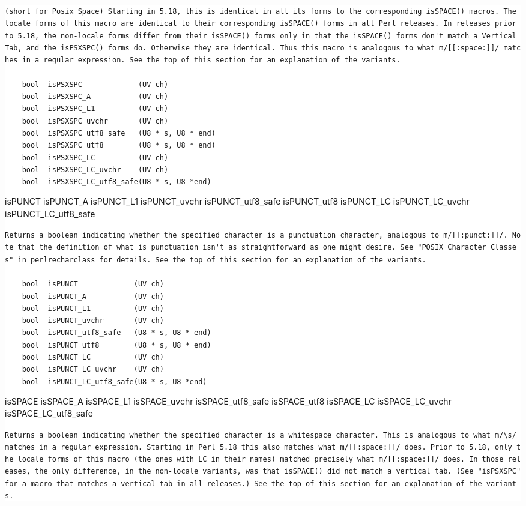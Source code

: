    (short for Posix Space) Starting in 5.18, this is identical in all its forms to the corresponding isSPACE() macros. The locale forms of this macro are identical to their corresponding isSPACE() forms in all Perl releases. In releases prior to 5.18, the non-locale forms differ from their isSPACE() forms only in that the isSPACE() forms don't match a Vertical Tab, and the isPSXSPC() forms do. Otherwise they are identical. Thus this macro is analogous to what m/[[:space:]]/ matches in a regular expression. See the top of this section for an explanation of the variants.

        bool  isPSXSPC             (UV ch)
        bool  isPSXSPC_A           (UV ch)
        bool  isPSXSPC_L1          (UV ch)
        bool  isPSXSPC_uvchr       (UV ch)
        bool  isPSXSPC_utf8_safe   (U8 * s, U8 * end)
        bool  isPSXSPC_utf8        (U8 * s, U8 * end)
        bool  isPSXSPC_LC          (UV ch)
        bool  isPSXSPC_LC_uvchr    (UV ch)
        bool  isPSXSPC_LC_utf8_safe(U8 * s, U8 *end)

isPUNCT
isPUNCT_A
isPUNCT_L1
isPUNCT_uvchr
isPUNCT_utf8_safe
isPUNCT_utf8
isPUNCT_LC
isPUNCT_LC_uvchr
isPUNCT_LC_utf8_safe

    Returns a boolean indicating whether the specified character is a punctuation character, analogous to m/[[:punct:]]/. Note that the definition of what is punctuation isn't as straightforward as one might desire. See "POSIX Character Classes" in perlrecharclass for details. See the top of this section for an explanation of the variants.

        bool  isPUNCT             (UV ch)
        bool  isPUNCT_A           (UV ch)
        bool  isPUNCT_L1          (UV ch)
        bool  isPUNCT_uvchr       (UV ch)
        bool  isPUNCT_utf8_safe   (U8 * s, U8 * end)
        bool  isPUNCT_utf8        (U8 * s, U8 * end)
        bool  isPUNCT_LC          (UV ch)
        bool  isPUNCT_LC_uvchr    (UV ch)
        bool  isPUNCT_LC_utf8_safe(U8 * s, U8 *end)

isSPACE
isSPACE_A
isSPACE_L1
isSPACE_uvchr
isSPACE_utf8_safe
isSPACE_utf8
isSPACE_LC
isSPACE_LC_uvchr
isSPACE_LC_utf8_safe

    Returns a boolean indicating whether the specified character is a whitespace character. This is analogous to what m/\s/ matches in a regular expression. Starting in Perl 5.18 this also matches what m/[[:space:]]/ does. Prior to 5.18, only the locale forms of this macro (the ones with LC in their names) matched precisely what m/[[:space:]]/ does. In those releases, the only difference, in the non-locale variants, was that isSPACE() did not match a vertical tab. (See "isPSXSPC" for a macro that matches a vertical tab in all releases.) See the top of this section for an explanation of the variants.
